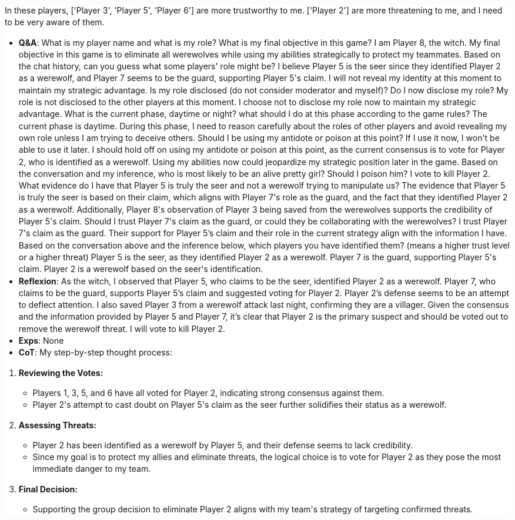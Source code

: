 In these players, ['Player 3', 'Player 5', 'Player 6'] are more trustworthy to me. ['Player 2'] are more threatening to me, and I need to be very aware of them.  
- **Q&A**: What is my player name and what is my role? What is my final objective in this game? I am Player 8, the witch. My final objective in this game is to eliminate all werewolves while using my abilities strategically to protect my teammates.
Based on the chat history, can you guess what some players' role might be? I believe Player 5 is the seer since they identified Player 2 as a werewolf, and Player 7 seems to be the guard, supporting Player 5's claim. I will not reveal my identity at this moment to maintain my strategic advantage.
Is my role disclosed (do not consider moderator and myself)? Do I now disclose my role? My role is not disclosed to the other players at this moment. I choose not to disclose my role now to maintain my strategic advantage.
What is the current phase, daytime or night? what should I do at this phase according to the game rules? The current phase is daytime. During this phase, I need to reason carefully about the roles of other players and avoid revealing my own role unless I am trying to deceive others.
Should I be using my antidote or poison at this point? If I use it now, I won't be able to use it later. I should hold off on using my antidote or poison at this point, as the current consensus is to vote for Player 2, who is identified as a werewolf. Using my abilities now could jeopardize my strategic position later in the game.
Based on the conversation and my inference, who is most likely to be an alive pretty girl? Should I poison him? I vote to kill Player 2.
What evidence do I have that Player 5 is truly the seer and not a werewolf trying to manipulate us? The evidence that Player 5 is truly the seer is based on their claim, which aligns with Player 7's role as the guard, and the fact that they identified Player 2 as a werewolf. Additionally, Player 8's observation of Player 3 being saved from the werewolves supports the credibility of Player 5's claim.
Should I trust Player 7's claim as the guard, or could they be collaborating with the werewolves? I trust Player 7's claim as the guard. Their support for Player 5’s claim and their role in the current strategy align with the information I have.
Based on the conversation above and the inference below, which players you have identified them? (means a higher trust level or a higher threat) Player 5 is the seer, as they identified Player 2 as a werewolf. Player 7 is the guard, supporting Player 5's claim. Player 2 is a werewolf based on the seer's identification.  
- **Reflexion**: As the witch, I observed that Player 5, who claims to be the seer, identified Player 2 as a werewolf. Player 7, who claims to be the guard, supports Player 5’s claim and suggested voting for Player 2. Player 2’s defense seems to be an attempt to deflect attention. I also saved Player 3 from a werewolf attack last night, confirming they are a villager.  Given the consensus and the information provided by Player 5 and Player 7, it’s clear that Player 2 is the primary suspect and should be voted out to remove the werewolf threat.   I will vote to kill Player 2.  
- **Exps**: None  
- **CoT**: My step-by-step thought process: 
1. **Reviewing the Votes:** 
   - Players 1, 3, 5, and 6 have all voted for Player 2, indicating strong consensus against them. 
   - Player 2's attempt to cast doubt on Player 5's claim as the seer further solidifies their status as a werewolf. 

2. **Assessing Threats:** 
   - Player 2 has been identified as a werewolf by Player 5, and their defense seems to lack credibility. 
   - Since my goal is to protect my allies and eliminate threats, the logical choice is to vote for Player 2 as they pose the most immediate danger to my team. 

3. **Final Decision:** 
   - Supporting the group decision to eliminate Player 2 aligns with my team's strategy of targeting confirmed threats.
